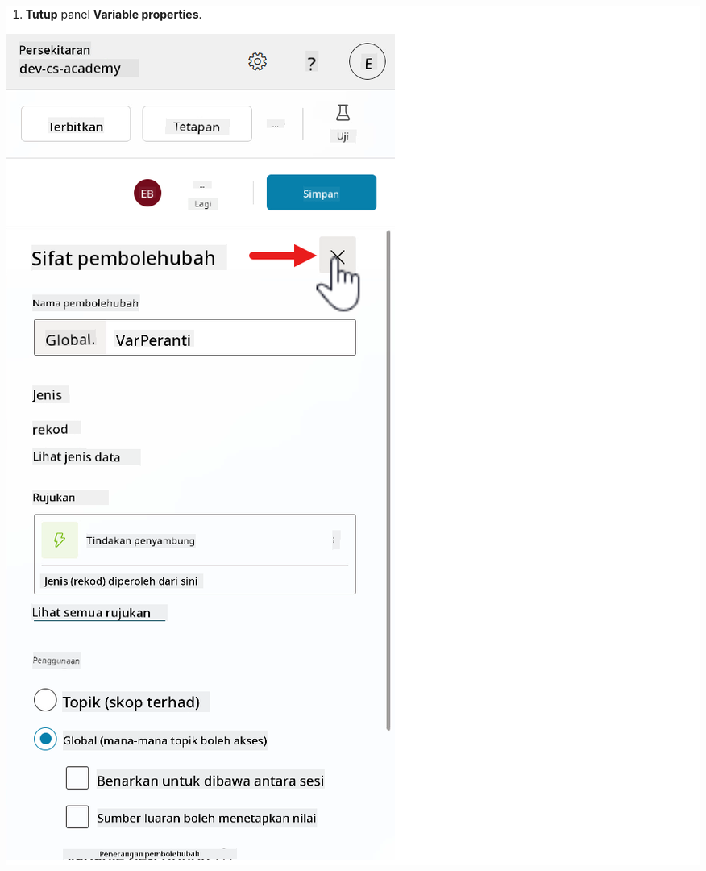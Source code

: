 1. **Tutup** panel **Variable properties**.

![Tutup panel Variable properties](../../../../../translated_images/7.3_18_ExitVariablePropertiesPane.b1a5e76dfe490bdf1274d8e8c78df44f9b3e3542180fa52fb6f903a980ef31ab.ms.png)
